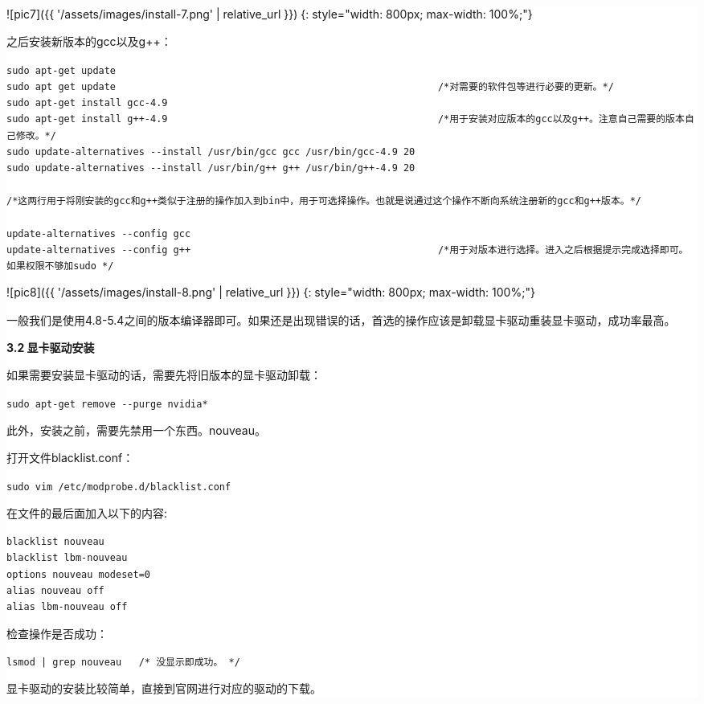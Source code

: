 ![pic7]({{ '/assets/images/install-7.png' | relative_url }})
{: style="width: 800px; max-width: 100%;"}

之后安装新版本的gcc以及g++：

```shell
sudo apt-get update 
sudo apt get update                                                        /*对需要的软件包等进行必要的更新。*/
sudo apt-get install gcc-4.9
sudo apt-get install g++-4.9                                               /*用于安装对应版本的gcc以及g++。注意自己需要的版本自己修改。*/
sudo update-alternatives --install /usr/bin/gcc gcc /usr/bin/gcc-4.9 20
sudo update-alternatives --install /usr/bin/g++ g++ /usr/bin/g++-4.9 20

/*这两行用于将刚安装的gcc和g++类似于注册的操作加入到bin中，用于可选择操作。也就是说通过这个操作不断向系统注册新的gcc和g++版本。*/

update-alternatives --config gcc
update-alternatives --config g++                                           /*用于对版本进行选择。进入之后根据提示完成选择即可。如果权限不够加sudo */
```

![pic8]({{ '/assets/images/install-8.png' | relative_url }})
{: style="width: 800px; max-width: 100%;"}

一般我们是使用4.8-5.4之间的版本编译器即可。如果还是出现错误的话，首选的操作应该是卸载显卡驱动重装显卡驱动，成功率最高。

**3.2 显卡驱动安装**

如果需要安装显卡驱动的话，需要先将旧版本的显卡驱动卸载：

```shell
sudo apt-get remove --purge nvidia*
```

此外，安装之前，需要先禁用一个东西。nouveau。

打开文件blacklist.conf：

```shell
sudo vim /etc/modprobe.d/blacklist.conf
```

在文件的最后面加入以下的内容:

```shell
blacklist nouveau
blacklist lbm-nouveau
options nouveau modeset=0
alias nouveau off
alias lbm-nouveau off
```

检查操作是否成功：

```shell
lsmod | grep nouveau   /* 没显示即成功。 */
```

显卡驱动的安装比较简单，直接到官网进行对应的驱动的下载。
